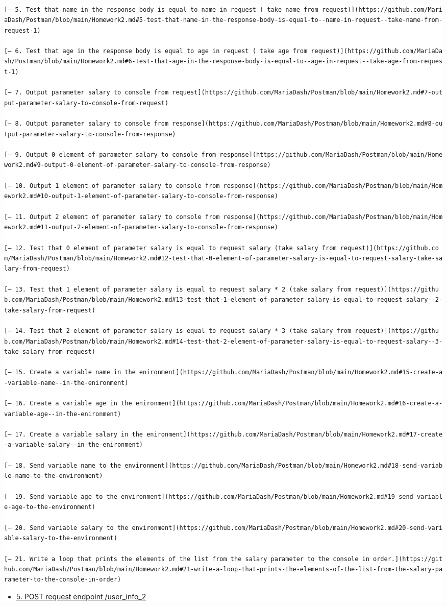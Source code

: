     [— 5. Test that name in the response body is equal to name in request ( take name from request)](https://github.com/MariaDash/Postman/blob/main/Homework2.md#5-test-that-name-in-the-response-body-is-equal-to--name-in-request--take-name-from-request-1)
    
    [— 6. Test that age in the response body is equal to age in request ( take age from request)](https://github.com/MariaDash/Postman/blob/main/Homework2.md#6-test-that-age-in-the-response-body-is-equal-to--age-in-request--take-age-from-request-1)
    
    [— 7. Output parameter salary to console from request](https://github.com/MariaDash/Postman/blob/main/Homework2.md#7-output-parameter-salary-to-console-from-request) 
    
    [— 8. Output parameter salary to console from response](https://github.com/MariaDash/Postman/blob/main/Homework2.md#8-output-parameter-salary-to-console-from-response)
    
    [— 9. Output 0 element of parameter salary to console from response](https://github.com/MariaDash/Postman/blob/main/Homework2.md#9-output-0-element-of-parameter-salary-to-console-from-response)
    
    [— 10. Output 1 element of parameter salary to console from response](https://github.com/MariaDash/Postman/blob/main/Homework2.md#10-output-1-element-of-parameter-salary-to-console-from-response) 
    
    [— 11. Output 2 element of parameter salary to console from response](https://github.com/MariaDash/Postman/blob/main/Homework2.md#11-output-2-element-of-parameter-salary-to-console-from-response)
    
    [— 12. Test that 0 element of parameter salary is equal to request salary (take salary from request)](https://github.com/MariaDash/Postman/blob/main/Homework2.md#12-test-that-0-element-of-parameter-salary-is-equal-to-request-salary-take-salary-from-request) 
    
    [— 13. Test that 1 element of parameter salary is equal to request salary * 2 (take salary from request)](https://github.com/MariaDash/Postman/blob/main/Homework2.md#13-test-that-1-element-of-parameter-salary-is-equal-to-request-salary--2-take-salary-from-request)
    
    [— 14. Test that 2 element of parameter salary is equal to request salary * 3 (take salary from request)](https://github.com/MariaDash/Postman/blob/main/Homework2.md#14-test-that-2-element-of-parameter-salary-is-equal-to-request-salary--3-take-salary-from-request)
    
    [— 15. Create a variable name in the enironment](https://github.com/MariaDash/Postman/blob/main/Homework2.md#15-create-a-variable-name--in-the-enironment) 
    
    [— 16. Create a variable age in the enironment](https://github.com/MariaDash/Postman/blob/main/Homework2.md#16-create-a-variable-age--in-the-enironment)
    
    [— 17. Create a variable salary in the enironment](https://github.com/MariaDash/Postman/blob/main/Homework2.md#17-create-a-variable-salary--in-the-enironment)
    
    [— 18. Send variable name to the environment](https://github.com/MariaDash/Postman/blob/main/Homework2.md#18-send-variable-name-to-the-environment)
    
    [— 19. Send variable age to the environment](https://github.com/MariaDash/Postman/blob/main/Homework2.md#19-send-variable-age-to-the-environment) 
    
    [— 20. Send variable salary to the environment](https://github.com/MariaDash/Postman/blob/main/Homework2.md#20-send-variable-salary-to-the-environment)
    
    [— 21. Write a loop that prints the elements of the list from the salary parameter to the console in order.](https://github.com/MariaDash/Postman/blob/main/Homework2.md#21-write-a-loop-that-prints-the-elements-of-the-list-from-the-salary-parameter-to-the-console-in-order)
    
+ [5. POST request endpoint /user_info_2](https://github.com/MariaDash/Postman/blob/main/Homework2.md#5-post-request-endpoint-user_info_2)

